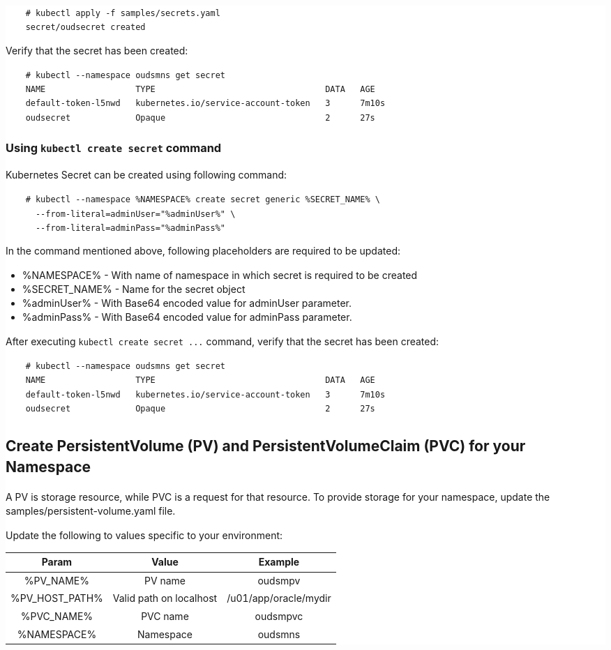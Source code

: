         # kubectl apply -f samples/secrets.yaml
        secret/oudsecret created
        
Verify that the secret has been created:

        # kubectl --namespace oudsmns get secret
        NAME                  TYPE                                  DATA   AGE
        default-token-l5nwd   kubernetes.io/service-account-token   3      7m10s
        oudsecret             Opaque                                2      27s

### Using `kubectl create secret` command

Kubernetes Secret can be created using following command:

        # kubectl --namespace %NAMESPACE% create secret generic %SECRET_NAME% \
          --from-literal=adminUser="%adminUser%" \
          --from-literal=adminPass="%adminPass%" 

In the command mentioned above, following placeholders are required to be updated:

*  %NAMESPACE% - With name of namespace in which secret is required to be created
*  %SECRET_NAME% - Name for the secret object
*  %adminUser% - With Base64 encoded value for adminUser parameter.
*  %adminPass% - With Base64 encoded value for adminPass parameter.

After executing `kubectl create secret ...` command, verify that the secret has been created:

        # kubectl --namespace oudsmns get secret
        NAME                  TYPE                                  DATA   AGE
        default-token-l5nwd   kubernetes.io/service-account-token   3      7m10s
        oudsecret             Opaque                                2      27s

## Create PersistentVolume (PV) and PersistentVolumeClaim (PVC) for your Namespace
A PV is storage resource, while PVC is a request for that resource.  To provide storage for your namespace, update the samples/persistent-volume.yaml file.

Update the following to values specific to your environment:

| Param          | Value                       | Example               |
| :------------: | :-------------------------: | :-------------------: |
| %PV_NAME%      | PV name                     | oudsmpv               |
| %PV_HOST_PATH% | Valid path on localhost     |/u01/app/oracle/mydir  |
| %PVC_NAME%     | PVC name                    | oudsmpvc              |
| %NAMESPACE%    | Namespace                   | oudsmns               |
